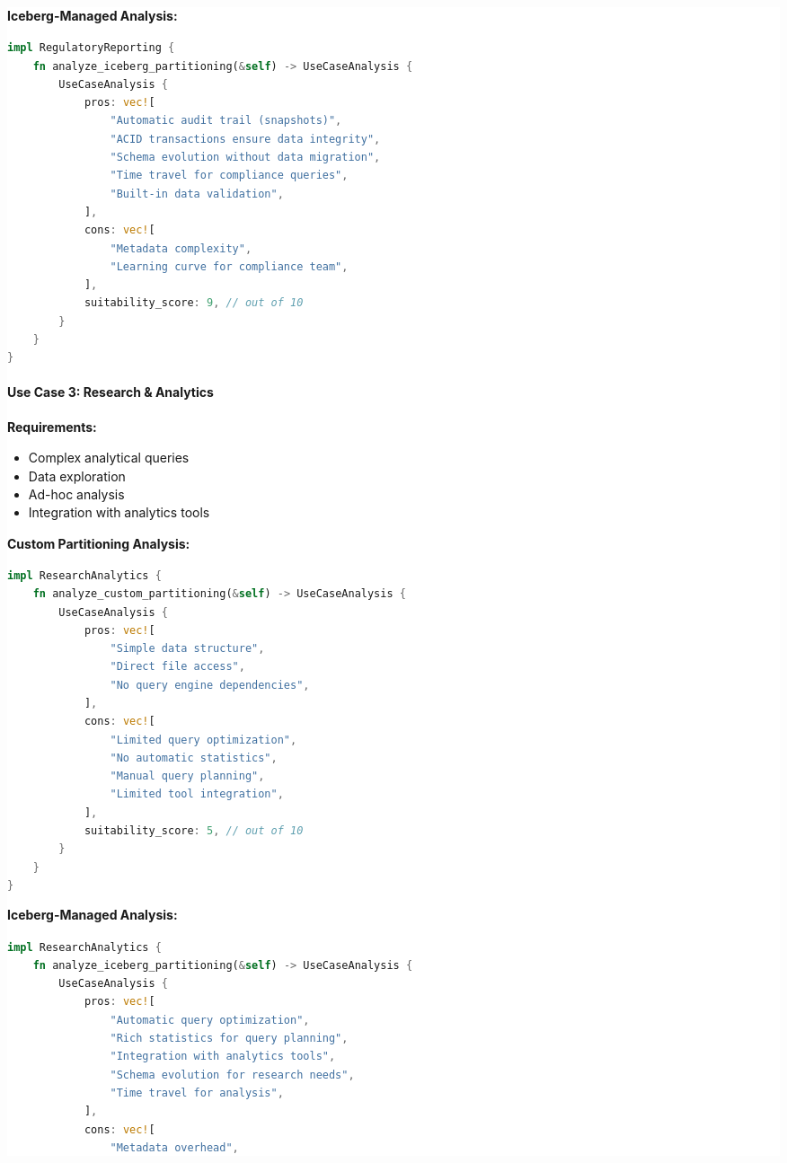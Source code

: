 **Iceberg-Managed Analysis:**
```rust
impl RegulatoryReporting {
    fn analyze_iceberg_partitioning(&self) -> UseCaseAnalysis {
        UseCaseAnalysis {
            pros: vec![
                "Automatic audit trail (snapshots)",
                "ACID transactions ensure data integrity",
                "Schema evolution without data migration",
                "Time travel for compliance queries",
                "Built-in data validation",
            ],
            cons: vec![
                "Metadata complexity",
                "Learning curve for compliance team",
            ],
            suitability_score: 9, // out of 10
        }
    }
}
```

#### Use Case 3: Research & Analytics

**Requirements:**
- Complex analytical queries
- Data exploration
- Ad-hoc analysis
- Integration with analytics tools

**Custom Partitioning Analysis:**
```rust
impl ResearchAnalytics {
    fn analyze_custom_partitioning(&self) -> UseCaseAnalysis {
        UseCaseAnalysis {
            pros: vec![
                "Simple data structure",
                "Direct file access",
                "No query engine dependencies",
            ],
            cons: vec![
                "Limited query optimization",
                "No automatic statistics",
                "Manual query planning",
                "Limited tool integration",
            ],
            suitability_score: 5, // out of 10
        }
    }
}
```

**Iceberg-Managed Analysis:**
```rust
impl ResearchAnalytics {
    fn analyze_iceberg_partitioning(&self) -> UseCaseAnalysis {
        UseCaseAnalysis {
            pros: vec![
                "Automatic query optimization",
                "Rich statistics for query planning",
                "Integration with analytics tools",
                "Schema evolution for research needs",
                "Time travel for analysis",
            ],
            cons: vec![
                "Metadata overhead",
```